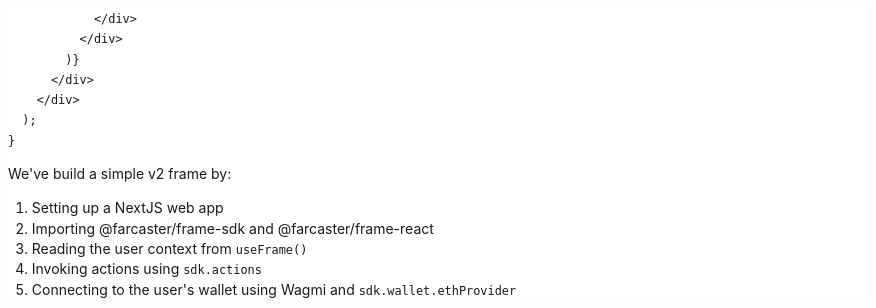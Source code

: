 ```tsx
            </div>
          </div>
        )}
      </div>
    </div>
  );
}
```

We've build a simple v2 frame by:

1. Setting up a NextJS web app
2. Importing @farcaster/frame-sdk and @farcaster/frame-react
3. Reading the user context from `useFrame()`
4. Invoking actions using `sdk.actions`
5. Connecting to the user's wallet using Wagmi and `sdk.wallet.ethProvider`

